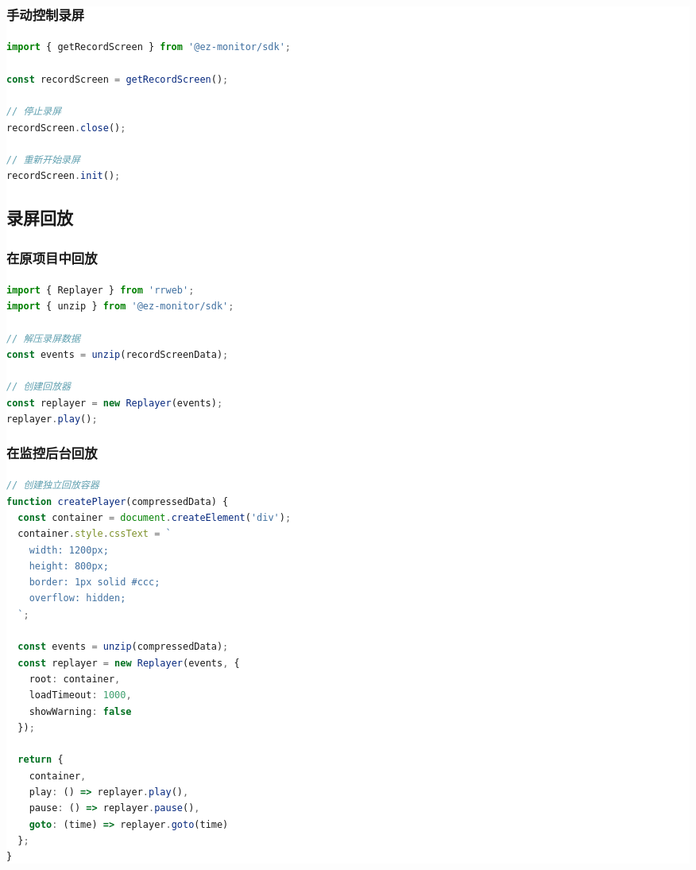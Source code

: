 ### 手动控制录屏

```typescript
import { getRecordScreen } from '@ez-monitor/sdk';

const recordScreen = getRecordScreen();

// 停止录屏
recordScreen.close();

// 重新开始录屏
recordScreen.init();
```

## 录屏回放

### 在原项目中回放

```typescript
import { Replayer } from 'rrweb';
import { unzip } from '@ez-monitor/sdk';

// 解压录屏数据
const events = unzip(recordScreenData);

// 创建回放器
const replayer = new Replayer(events);
replayer.play();
```

### 在监控后台回放

```typescript
// 创建独立回放容器
function createPlayer(compressedData) {
  const container = document.createElement('div');
  container.style.cssText = `
    width: 1200px;
    height: 800px;
    border: 1px solid #ccc;
    overflow: hidden;
  `;
  
  const events = unzip(compressedData);
  const replayer = new Replayer(events, {
    root: container,
    loadTimeout: 1000,
    showWarning: false
  });
  
  return {
    container,
    play: () => replayer.play(),
    pause: () => replayer.pause(),
    goto: (time) => replayer.goto(time)
  };
}
```
